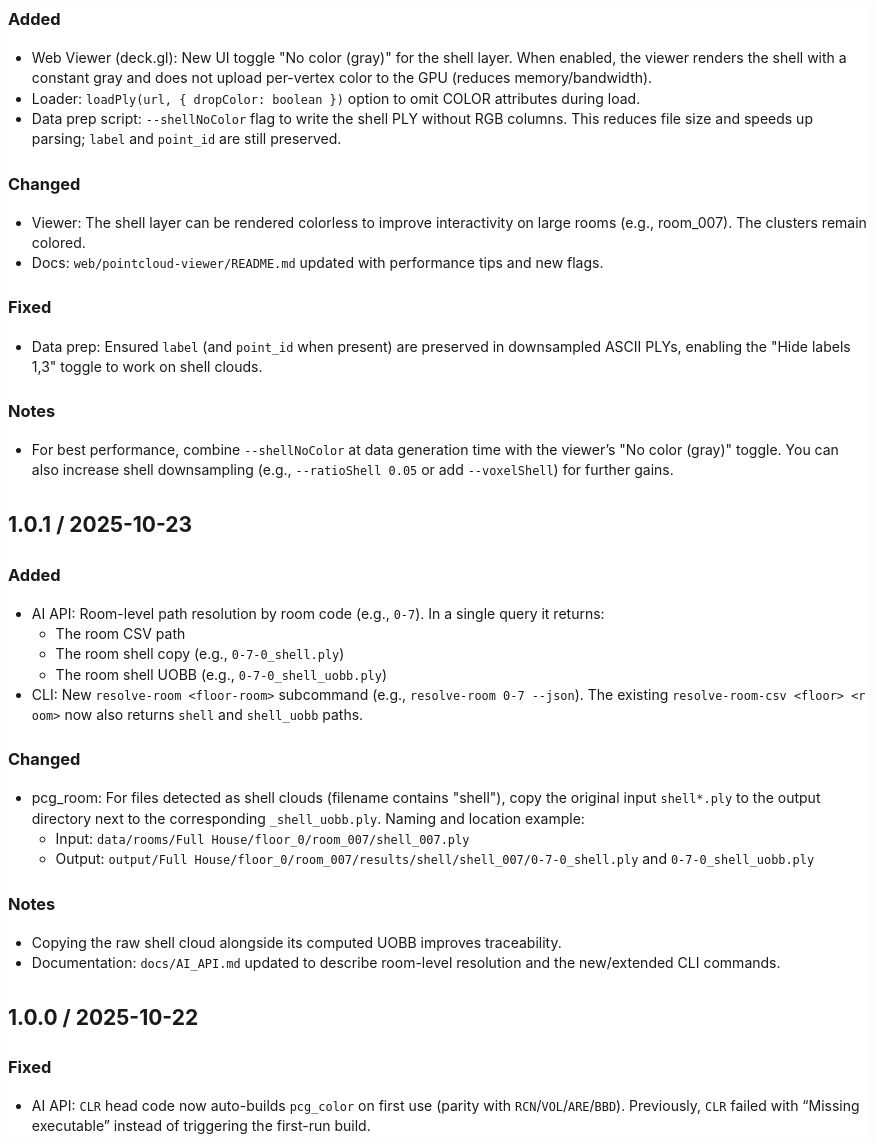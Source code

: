 ### Added
- Web Viewer (deck.gl): New UI toggle "No color (gray)" for the shell layer. When enabled, the viewer renders the shell with a constant gray and does not upload per-vertex color to the GPU (reduces memory/bandwidth).
- Loader: `loadPly(url, { dropColor: boolean })` option to omit COLOR attributes during load.
- Data prep script: `--shellNoColor` flag to write the shell PLY without RGB columns. This reduces file size and speeds up parsing; `label` and `point_id` are still preserved.

### Changed
- Viewer: The shell layer can be rendered colorless to improve interactivity on large rooms (e.g., room_007). The clusters remain colored.
- Docs: `web/pointcloud-viewer/README.md` updated with performance tips and new flags.

### Fixed
- Data prep: Ensured `label` (and `point_id` when present) are preserved in downsampled ASCII PLYs, enabling the "Hide labels 1,3" toggle to work on shell clouds.

### Notes
- For best performance, combine `--shellNoColor` at data generation time with the viewer’s "No color (gray)" toggle. You can also increase shell downsampling (e.g., `--ratioShell 0.05` or add `--voxelShell`) for further gains.

## 1.0.1 / 2025-10-23

### Added
- AI API: Room-level path resolution by room code (e.g., `0-7`). In a single query it returns:
  - The room CSV path
  - The room shell copy (e.g., `0-7-0_shell.ply`)
  - The room shell UOBB (e.g., `0-7-0_shell_uobb.ply`)
- CLI: New `resolve-room <floor-room>` subcommand (e.g., `resolve-room 0-7 --json`). The existing `resolve-room-csv <floor> <room>` now also returns `shell` and `shell_uobb` paths.

### Changed
- pcg_room: For files detected as shell clouds (filename contains "shell"), copy the original input `shell*.ply` to the output directory next to the corresponding `_shell_uobb.ply`. Naming and location example:
  - Input: `data/rooms/Full House/floor_0/room_007/shell_007.ply`
  - Output: `output/Full House/floor_0/room_007/results/shell/shell_007/0-7-0_shell.ply` and `0-7-0_shell_uobb.ply`

### Notes
- Copying the raw shell cloud alongside its computed UOBB improves traceability.
- Documentation: `docs/AI_API.md` updated to describe room-level resolution and the new/extended CLI commands.

## 1.0.0 / 2025-10-22

### Fixed
- AI API: `CLR` head code now auto-builds `pcg_color` on first use (parity with `RCN`/`VOL`/`ARE`/`BBD`). Previously, `CLR` failed with “Missing executable” instead of triggering the first-run build.
